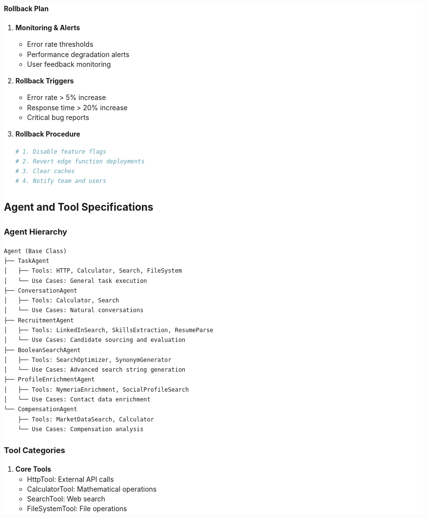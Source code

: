 #### Rollback Plan

1. **Monitoring & Alerts**
   - Error rate thresholds
   - Performance degradation alerts
   - User feedback monitoring

2. **Rollback Triggers**
   - Error rate > 5% increase
   - Response time > 20% increase
   - Critical bug reports

3. **Rollback Procedure**
   ```bash
   # 1. Disable feature flags
   # 2. Revert edge function deployments
   # 3. Clear caches
   # 4. Notify team and users
   ```

## Agent and Tool Specifications

### Agent Hierarchy

```
Agent (Base Class)
├── TaskAgent
│   ├── Tools: HTTP, Calculator, Search, FileSystem
│   └── Use Cases: General task execution
├── ConversationAgent
│   ├── Tools: Calculator, Search
│   └── Use Cases: Natural conversations
├── RecruitmentAgent
│   ├── Tools: LinkedInSearch, SkillsExtraction, ResumeParse
│   └── Use Cases: Candidate sourcing and evaluation
├── BooleanSearchAgent
│   ├── Tools: SearchOptimizer, SynonymGenerator
│   └── Use Cases: Advanced search string generation
├── ProfileEnrichmentAgent
│   ├── Tools: NymeriaEnrichment, SocialProfileSearch
│   └── Use Cases: Contact data enrichment
└── CompensationAgent
    ├── Tools: MarketDataSearch, Calculator
    └── Use Cases: Compensation analysis
```

### Tool Categories

1. **Core Tools**
   - HttpTool: External API calls
   - CalculatorTool: Mathematical operations
   - SearchTool: Web search
   - FileSystemTool: File operations
